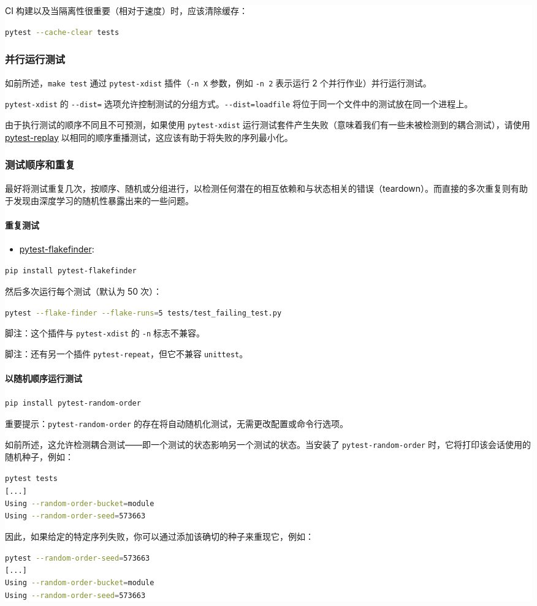 CI 构建以及当隔离性很重要（相对于速度）时，应该清除缓存：

```bash
pytest --cache-clear tests
```

### 并行运行测试

如前所述，`make test` 通过 `pytest-xdist` 插件（`-n X` 参数，例如 `-n 2` 表示运行 2 个并行作业）并行运行测试。

`pytest-xdist` 的 `--dist=` 选项允许控制测试的分组方式。`--dist=loadfile` 将位于同一个文件中的测试放在同一个进程上。

由于执行测试的顺序不同且不可预测，如果使用 `pytest-xdist` 运行测试套件产生失败（意味着我们有一些未被检测到的耦合测试），请使用 [pytest-replay](https://github.com/ESSS/pytest-replay) 以相同的顺序重播测试，这应该有助于将失败的序列最小化。

### 测试顺序和重复

最好将测试重复几次，按顺序、随机或分组进行，以检测任何潜在的相互依赖和与状态相关的错误（teardown）。而直接的多次重复则有助于发现由深度学习的随机性暴露出来的一些问题。


#### 重复测试

- [pytest-flakefinder](https://github.com/dropbox/pytest-flakefinder):

```bash
pip install pytest-flakefinder
```

然后多次运行每个测试（默认为 50 次）：

```bash
pytest --flake-finder --flake-runs=5 tests/test_failing_test.py
```

脚注：这个插件与 `pytest-xdist` 的 `-n` 标志不兼容。

脚注：还有另一个插件 `pytest-repeat`，但它不兼容 `unittest`。


#### 以随机顺序运行测试

```bash
pip install pytest-random-order
```

重要提示：`pytest-random-order` 的存在将自动随机化测试，无需更改配置或命令行选项。

如前所述，这允许检测耦合测试——即一个测试的状态影响另一个测试的状态。当安装了 `pytest-random-order` 时，它将打印该会话使用的随机种子，例如：

```bash
pytest tests
[...]
Using --random-order-bucket=module
Using --random-order-seed=573663
```

因此，如果给定的特定序列失败，你可以通过添加该确切的种子来重现它，例如：

```bash
pytest --random-order-seed=573663
[...]
Using --random-order-bucket=module
Using --random-order-seed=573663
```
